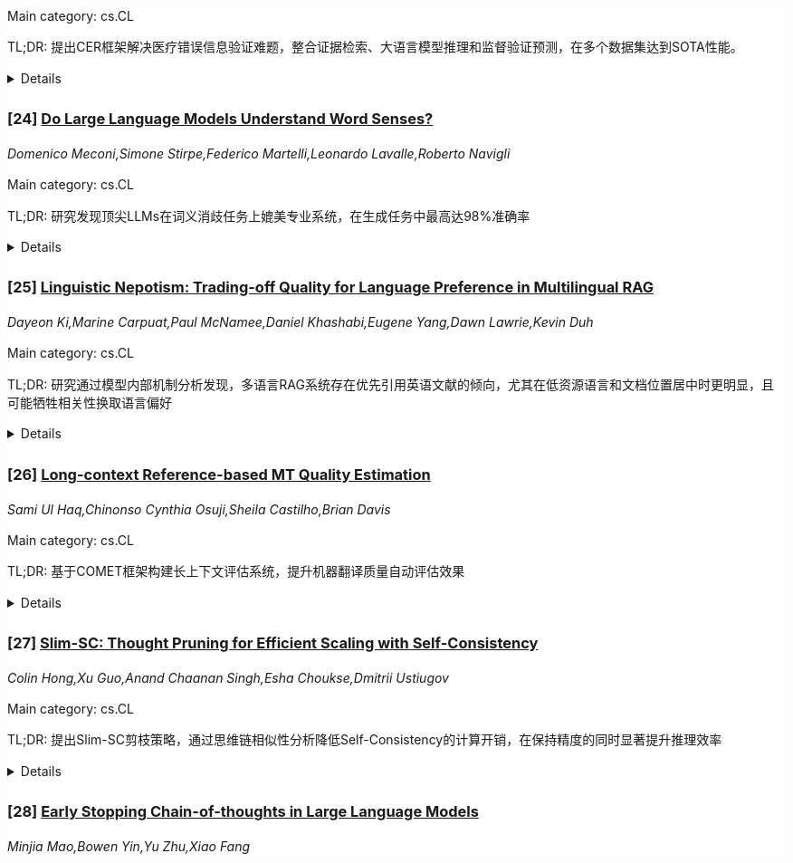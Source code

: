 Main category: cs.CL

TL;DR: 提出CER框架解决医疗错误信息验证难题，整合证据检索、大语言模型推理和监督验证预测，在多个数据集达到SOTA性能。


<details><summary>Details</summary></details>


### [24] [Do Large Language Models Understand Word Senses?](https://arxiv.org/abs/2509.13905)
*Domenico Meconi,Simone Stirpe,Federico Martelli,Leonardo Lavalle,Roberto Navigli*

Main category: cs.CL

TL;DR: 研究发现顶尖LLMs在词义消歧任务上媲美专业系统，在生成任务中最高达98%准确率


<details><summary>Details</summary></details>


### [25] [Linguistic Nepotism: Trading-off Quality for Language Preference in Multilingual RAG](https://arxiv.org/abs/2509.13930)
*Dayeon Ki,Marine Carpuat,Paul McNamee,Daniel Khashabi,Eugene Yang,Dawn Lawrie,Kevin Duh*

Main category: cs.CL

TL;DR: 研究通过模型内部机制分析发现，多语言RAG系统存在优先引用英语文献的倾向，尤其在低资源语言和文档位置居中时更明显，且可能牺牲相关性换取语言偏好


<details><summary>Details</summary></details>


### [26] [Long-context Reference-based MT Quality Estimation](https://arxiv.org/abs/2509.13980)
*Sami Ul Haq,Chinonso Cynthia Osuji,Sheila Castilho,Brian Davis*

Main category: cs.CL

TL;DR: 基于COMET框架构建长上下文评估系统，提升机器翻译质量自动评估效果


<details><summary>Details</summary></details>


### [27] [Slim-SC: Thought Pruning for Efficient Scaling with Self-Consistency](https://arxiv.org/abs/2509.13990)
*Colin Hong,Xu Guo,Anand Chaanan Singh,Esha Choukse,Dmitrii Ustiugov*

Main category: cs.CL

TL;DR: 提出Slim-SC剪枝策略，通过思维链相似性分析降低Self-Consistency的计算开销，在保持精度的同时显著提升推理效率


<details><summary>Details</summary></details>


### [28] [Early Stopping Chain-of-thoughts in Large Language Models](https://arxiv.org/abs/2509.14004)
*Minjia Mao,Bowen Yin,Yu Zhu,Xiao Fang*
